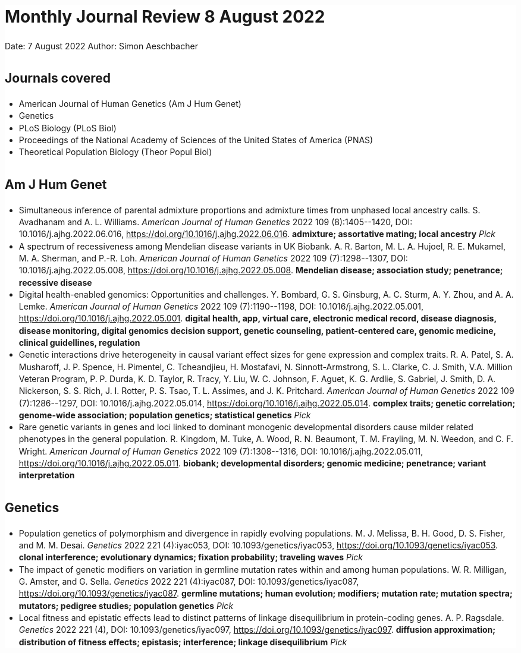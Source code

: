 # Monthly Journal Review 8 August 2022

Date: 7 August 2022
Author: Simon Aeschbacher

## Journals covered
- American Journal of Human Genetics (Am J Hum Genet)
- Genetics
- PLoS Biology (PLoS Biol)
- Proceedings of the National Academy of Sciences of the United States of America (PNAS)
- Theoretical Population Biology (Theor Popul Biol)

## Am J Hum Genet
- Simultaneous inference of parental admixture proportions and admixture times from unphased local ancestry calls. S. Avadhanam and A. L. Williams. *American Journal of Human Genetics* 2022 109 (8):1405--1420, DOI: 10.1016/j.ajhg.2022.06.016, https://doi.org/10.1016/j.ajhg.2022.06.016. **admixture; assortative mating; local ancestry** *Pick*
- A spectrum of recessiveness among Mendelian disease variants in UK Biobank. A. R. Barton, M. L. A. Hujoel, R. E. Mukamel, M. A. Sherman, and P.-R. Loh. *American Journal of Human Genetics* 2022 109 (7):1298--1307, DOI: 10.1016/j.ajhg.2022.05.008, https://doi.org/10.1016/j.ajhg.2022.05.008. **Mendelian disease; association study; penetrance; recessive disease**
- Digital health-enabled genomics: Opportunities and challenges. Y. Bombard, G. S. Ginsburg, A. C. Sturm, A. Y. Zhou, and A. A. Lemke. *American Journal of Human Genetics* 2022 109 (7):1190--1198, DOI: 10.1016/j.ajhg.2022.05.001, https://doi.org/10.1016/j.ajhg.2022.05.001. **digital health, app, virtual care, electronic medical record, disease diagnosis, disease monitoring, digital genomics decision support, genetic counseling, patient-centered care, genomic medicine, clinical guidellines, regulation**
- Genetic interactions drive heterogeneity in causal variant effect sizes for gene expression and complex traits. R. A. Patel, S. A. Musharoff, J. P. Spence, H. Pimentel, C. Tcheandjieu, H. Mostafavi, N. Sinnott-Armstrong, S. L. Clarke, C. J. Smith, V.A. Million Veteran Program, P. P. Durda, K. D. Taylor, R. Tracy, Y. Liu, W. C. Johnson, F. Aguet, K. G. Ardlie, S. Gabriel, J. Smith, D. A. Nickerson, S. S. Rich, J. I. Rotter, P. S. Tsao, T. L. Assimes, and J. K. Pritchard. *American Journal of Human Genetics* 2022 109 (7):1286--1297, DOI: 10.1016/j.ajhg.2022.05.014, https://doi.org/10.1016/j.ajhg.2022.05.014. **complex traits; genetic correlation; genome-wide association; population genetics; statistical genetics** *Pick*
- Rare genetic variants in genes and loci linked to dominant monogenic developmental disorders cause milder related phenotypes in the general population. R. Kingdom, M. Tuke, A. Wood, R. N. Beaumont, T. M. Frayling, M. N. Weedon, and C. F. Wright. *American Journal of Human Genetics* 2022 109 (7):1308--1316, DOI: 10.1016/j.ajhg.2022.05.011, https://doi.org/10.1016/j.ajhg.2022.05.011. **biobank; developmental disorders; genomic medicine; penetrance; variant interpretation**

## Genetics
- Population genetics of polymorphism and divergence in rapidly evolving populations. M. J. Melissa, B. H. Good, D. S. Fisher, and M. M. Desai. *Genetics* 2022 221 (4):iyac053, DOI: 10.1093/genetics/iyac053, https://doi.org/10.1093/genetics/iyac053. **clonal interference; evolutionary dynamics; fixation probability; traveling waves** *Pick*
- The impact of genetic modifiers on variation in germline mutation rates within and among human populations. W. R. Milligan, G. Amster, and G. Sella. *Genetics* 2022 221 (4):iyac087, DOI: 10.1093/genetics/iyac087, https://doi.org/10.1093/genetics/iyac087. **germline mutations; human evolution; modifiers; mutation rate; mutation spectra; mutators; pedigree studies; population genetics** *Pick*
- Local fitness and epistatic effects lead to distinct patterns of linkage disequilibrium in protein-coding genes. A. P. Ragsdale. *Genetics* 2022 221 (4), DOI: 10.1093/genetics/iyac097, https://doi.org/10.1093/genetics/iyac097. **diffusion approximation; distribution of fitness effects; epistasis; interference; linkage disequilibrium** *Pick*
